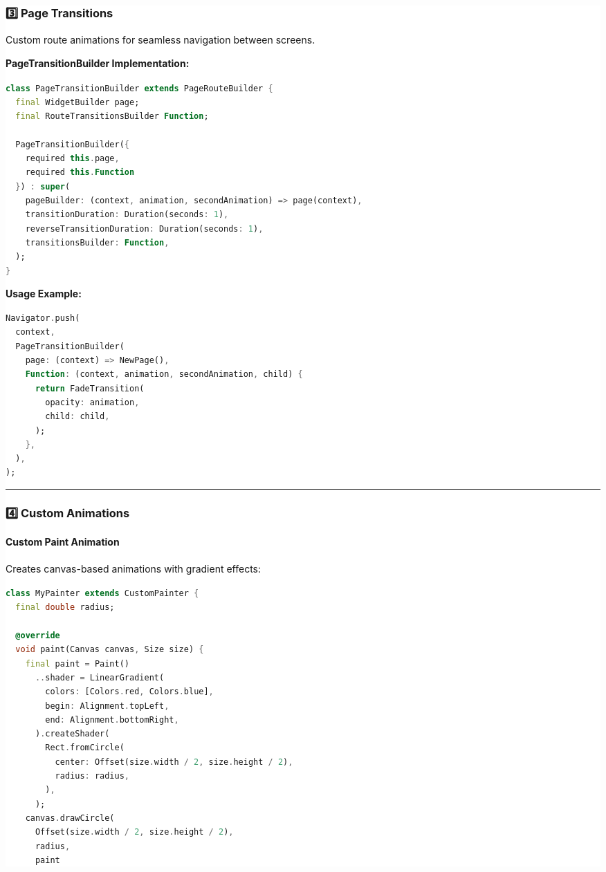 
### 3️⃣ Page Transitions

Custom route animations for seamless navigation between screens.

**PageTransitionBuilder Implementation:**
```dart
class PageTransitionBuilder extends PageRouteBuilder {
  final WidgetBuilder page;
  final RouteTransitionsBuilder Function;

  PageTransitionBuilder({
    required this.page,
    required this.Function
  }) : super(
    pageBuilder: (context, animation, secondAnimation) => page(context),
    transitionDuration: Duration(seconds: 1),
    reverseTransitionDuration: Duration(seconds: 1),
    transitionsBuilder: Function,
  );
}
```

**Usage Example:**
```dart
Navigator.push(
  context,
  PageTransitionBuilder(
    page: (context) => NewPage(),
    Function: (context, animation, secondAnimation, child) {
      return FadeTransition(
        opacity: animation,
        child: child,
      );
    },
  ),
);
```

---

### 4️⃣ Custom Animations

#### Custom Paint Animation
Creates canvas-based animations with gradient effects:
```dart
class MyPainter extends CustomPainter {
  final double radius;

  @override
  void paint(Canvas canvas, Size size) {
    final paint = Paint()
      ..shader = LinearGradient(
        colors: [Colors.red, Colors.blue],
        begin: Alignment.topLeft,
        end: Alignment.bottomRight,
      ).createShader(
        Rect.fromCircle(
          center: Offset(size.width / 2, size.height / 2),
          radius: radius,
        ),
      );
    canvas.drawCircle(
      Offset(size.width / 2, size.height / 2),
      radius,
      paint
```